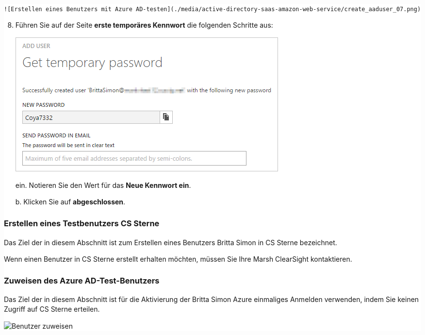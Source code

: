     ![Erstellen eines Benutzers mit Azure AD-testen](./media/active-directory-saas-amazon-web-service/create_aaduser_07.png) 
 
8. Führen Sie auf der Seite **erste temporäres Kennwort** die folgenden Schritte aus:

    ![Erstellen eines Benutzers mit Azure AD-testen](./media/active-directory-saas-amazon-web-service/create_aaduser_08.png) 
  
    ein. Notieren Sie den Wert für das **Neue Kennwort ein**.
  
    b. Klicken Sie auf **abgeschlossen**.   

  
 
### <a name="creating-a-cs-stars-test-user"></a>Erstellen eines Testbenutzers CS Sterne

Das Ziel der in diesem Abschnitt ist zum Erstellen eines Benutzers Britta Simon in CS Sterne bezeichnet.

Wenn einen Benutzer in CS Sterne erstellt erhalten möchten, müssen Sie Ihre Marsh ClearSight kontaktieren.


### <a name="assigning-the-azure-ad-test-user"></a>Zuweisen des Azure AD-Test-Benutzers

Das Ziel der in diesem Abschnitt ist für die Aktivierung der Britta Simon Azure einmaliges Anmelden verwenden, indem Sie keinen Zugriff auf CS Sterne erteilen.

![Benutzer zuweisen][200]


[1]: ./media/active-directory-saas-cs-stars-tutorial/tutorial_general_01.png
[2]: ./media/active-directory-saas-cs-stars-tutorial/tutorial_general_02.png
[3]: ./media/active-directory-saas-cs-stars-tutorial/tutorial_general_03.png
[4]: ./media/active-directory-saas-cs-stars-tutorial/tutorial_general_04.png
[5]: ./media/active-directory-saas-cs-stars-tutorial/tutorial_csstars_01.png
[6]: ./media/active-directory-saas-cs-stars-tutorial/tutorial_csstars_02.png
[7]: ./media/active-directory-saas-cs-stars-tutorial/tutorial_csstars_03.png
[8]: ./media/active-directory-saas-cs-stars-tutorial/tutorial_csstars_04.png
[9]: ./media/active-directory-saas-cs-stars-tutorial/tutorial_csstars_05.png
[10]: ./media/active-directory-saas-cs-stars-tutorial/tutorial_csstars_06.png
[11]: ./media/active-directory-saas-cs-stars-tutorial/tutorial_csstars_07.png
[20]: ./media/active-directory-saas-cs-stars-tutorial/tutorial_general_100.png
[200]: ./media/active-directory-saas-cs-stars-tutorial/tutorial_general_200.png
[201]: ./media/active-directory-saas-cs-stars-tutorial/tutorial_general_201.png
[202]: ./media/active-directory-saas-cs-stars-tutorial/tutorial_csstars_202.png
[203]: ./media/active-directory-saas-cs-stars-tutorial/tutorial_general_203.png
[204]: ./media/active-directory-saas-cs-stars-tutorial/tutorial_general_204.png
[205]: ./media/active-directory-saas-cs-stars-tutorial/tutorial_general_205.png
[400]: ./media/active-directory-saas-cs-stars-tutorial/tutorial_csstars_403.png